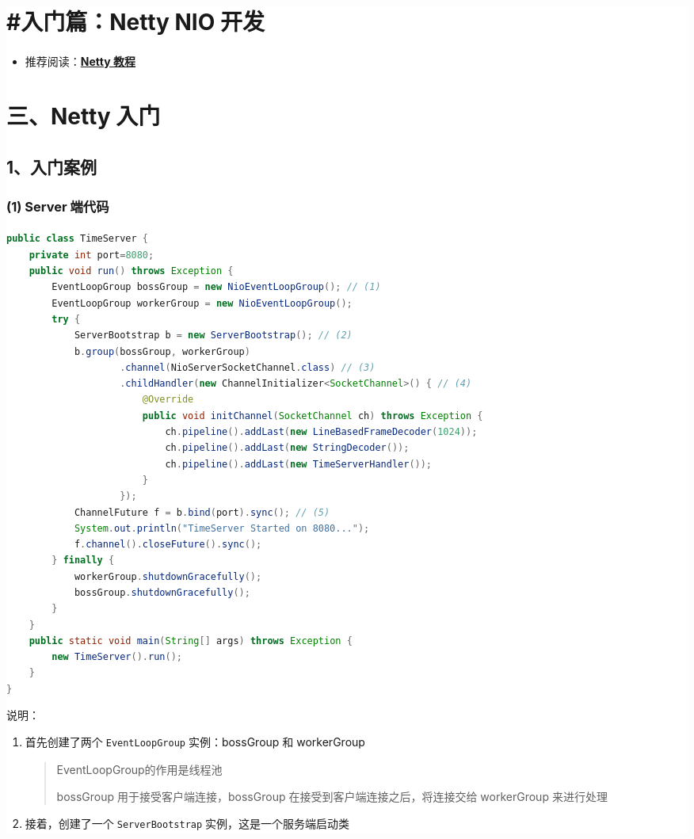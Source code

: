 # #入门篇：Netty NIO 开发

- 推荐阅读：**[Netty 教程](http://www.tianshouzhi.com/api/tutorials/netty)** 

# 三、Netty 入门

## 1、入门案例

### (1) Server 端代码

```java
public class TimeServer {
    private int port=8080;
    public void run() throws Exception {
        EventLoopGroup bossGroup = new NioEventLoopGroup(); // (1)
        EventLoopGroup workerGroup = new NioEventLoopGroup();
        try {
            ServerBootstrap b = new ServerBootstrap(); // (2)
            b.group(bossGroup, workerGroup)
                    .channel(NioServerSocketChannel.class) // (3)
                    .childHandler(new ChannelInitializer<SocketChannel>() { // (4)
                        @Override
                        public void initChannel(SocketChannel ch) throws Exception {
                            ch.pipeline().addLast(new LineBasedFrameDecoder(1024));
                            ch.pipeline().addLast(new StringDecoder());
                            ch.pipeline().addLast(new TimeServerHandler());
                        }
                    });
            ChannelFuture f = b.bind(port).sync(); // (5)
            System.out.println("TimeServer Started on 8080...");
            f.channel().closeFuture().sync();
        } finally {
            workerGroup.shutdownGracefully();
            bossGroup.shutdownGracefully();
        }
    }
    public static void main(String[] args) throws Exception {
        new TimeServer().run();
    }
}
```

说明：

1. 首先创建了两个 `EventLoopGroup` 实例：bossGroup 和 workerGroup

    > EventLoopGroup的作用是线程池
    >
    > bossGroup 用于接受客户端连接，bossGroup 在接受到客户端连接之后，将连接交给 workerGroup 来进行处理

2. 接着，创建了一个 `ServerBootstrap` 实例，这是一个服务端启动类
